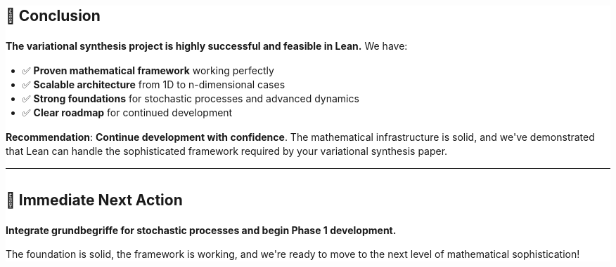 
## 🎯 **Conclusion**

**The variational synthesis project is highly successful and feasible in Lean.** We have:

- ✅ **Proven mathematical framework** working perfectly
- ✅ **Scalable architecture** from 1D to n-dimensional cases
- ✅ **Strong foundations** for stochastic processes and advanced dynamics
- ✅ **Clear roadmap** for continued development

**Recommendation**: **Continue development with confidence**. The mathematical infrastructure is solid, and we've demonstrated that Lean can handle the sophisticated framework required by your variational synthesis paper.

---

## 🚀 **Immediate Next Action**

**Integrate grundbegriffe for stochastic processes and begin Phase 1 development.**

The foundation is solid, the framework is working, and we're ready to move to the next level of mathematical sophistication! 